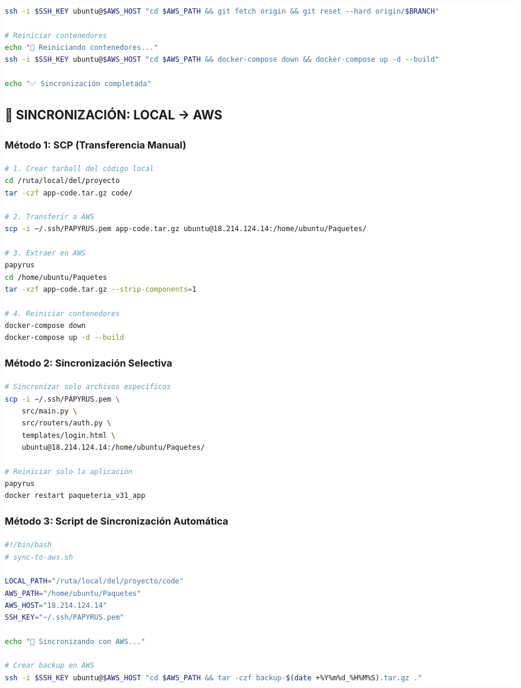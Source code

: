 ```bash
ssh -i $SSH_KEY ubuntu@$AWS_HOST "cd $AWS_PATH && git fetch origin && git reset --hard origin/$BRANCH"

# Reiniciar contenedores
echo "🐳 Reiniciando contenedores..."
ssh -i $SSH_KEY ubuntu@$AWS_HOST "cd $AWS_PATH && docker-compose down && docker-compose up -d --build"

echo "✅ Sincronización completada"
```

## 🔄 **SINCRONIZACIÓN: LOCAL → AWS**

### **Método 1: SCP (Transferencia Manual)**

```bash
# 1. Crear tarball del código local
cd /ruta/local/del/proyecto
tar -czf app-code.tar.gz code/

# 2. Transferir a AWS
scp -i ~/.ssh/PAPYRUS.pem app-code.tar.gz ubuntu@18.214.124.14:/home/ubuntu/Paquetes/

# 3. Extraer en AWS
papyrus
cd /home/ubuntu/Paquetes
tar -xzf app-code.tar.gz --strip-components=1

# 4. Reiniciar contenedores
docker-compose down
docker-compose up -d --build
```

### **Método 2: Sincronización Selectiva**

```bash
# Sincronizar solo archivos específicos
scp -i ~/.ssh/PAPYRUS.pem \
    src/main.py \
    src/routers/auth.py \
    templates/login.html \
    ubuntu@18.214.124.14:/home/ubuntu/Paquetes/

# Reiniciar solo la aplicación
papyrus
docker restart paqueteria_v31_app
```

### **Método 3: Script de Sincronización Automática**

```bash
#!/bin/bash
# sync-to-aws.sh

LOCAL_PATH="/ruta/local/del/proyecto/code"
AWS_PATH="/home/ubuntu/Paquetes"
AWS_HOST="18.214.124.14"
SSH_KEY="~/.ssh/PAPYRUS.pem"

echo "🔄 Sincronizando con AWS..."

# Crear backup en AWS
ssh -i $SSH_KEY ubuntu@$AWS_HOST "cd $AWS_PATH && tar -czf backup-$(date +%Y%m%d_%H%M%S).tar.gz ."

```